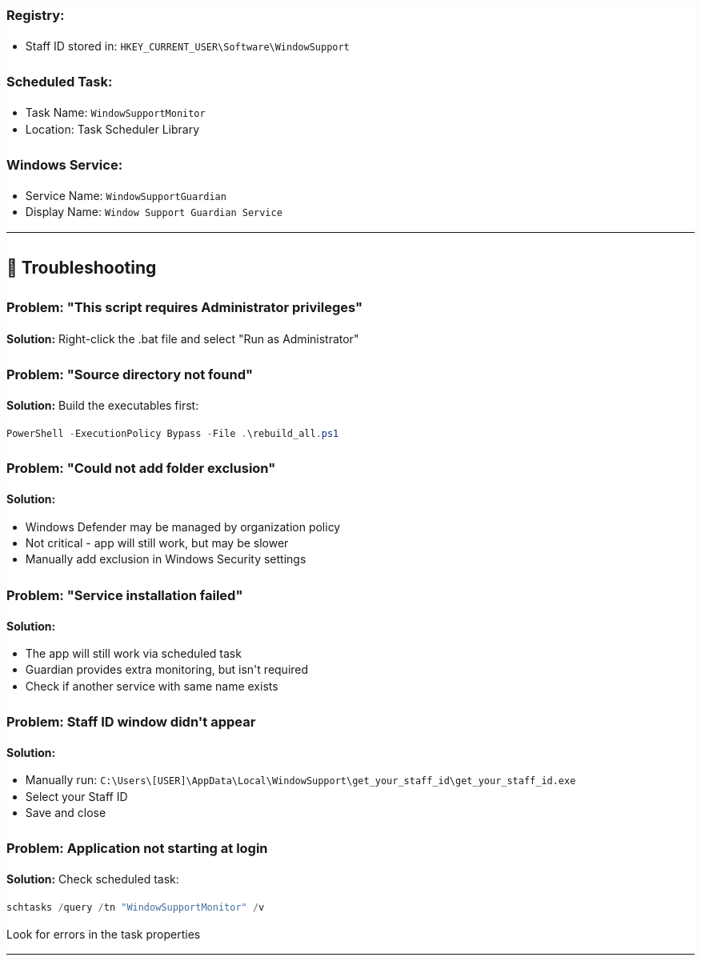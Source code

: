 ### **Registry:**
- Staff ID stored in: `HKEY_CURRENT_USER\Software\WindowSupport`

### **Scheduled Task:**
- Task Name: `WindowSupportMonitor`
- Location: Task Scheduler Library

### **Windows Service:**
- Service Name: `WindowSupportGuardian`
- Display Name: `Window Support Guardian Service`

---

## 🔧 Troubleshooting

### **Problem: "This script requires Administrator privileges"**
**Solution:** Right-click the .bat file and select "Run as Administrator"

### **Problem: "Source directory not found"**
**Solution:** Build the executables first:
```powershell
PowerShell -ExecutionPolicy Bypass -File .\rebuild_all.ps1
```

### **Problem: "Could not add folder exclusion"**
**Solution:** 
- Windows Defender may be managed by organization policy
- Not critical - app will still work, but may be slower
- Manually add exclusion in Windows Security settings

### **Problem: "Service installation failed"**
**Solution:** 
- The app will still work via scheduled task
- Guardian provides extra monitoring, but isn't required
- Check if another service with same name exists

### **Problem: Staff ID window didn't appear**
**Solution:** 
- Manually run: `C:\Users\[USER]\AppData\Local\WindowSupport\get_your_staff_id\get_your_staff_id.exe`
- Select your Staff ID
- Save and close

### **Problem: Application not starting at login**
**Solution:** Check scheduled task:
```powershell
schtasks /query /tn "WindowSupportMonitor" /v
```
Look for errors in the task properties

---